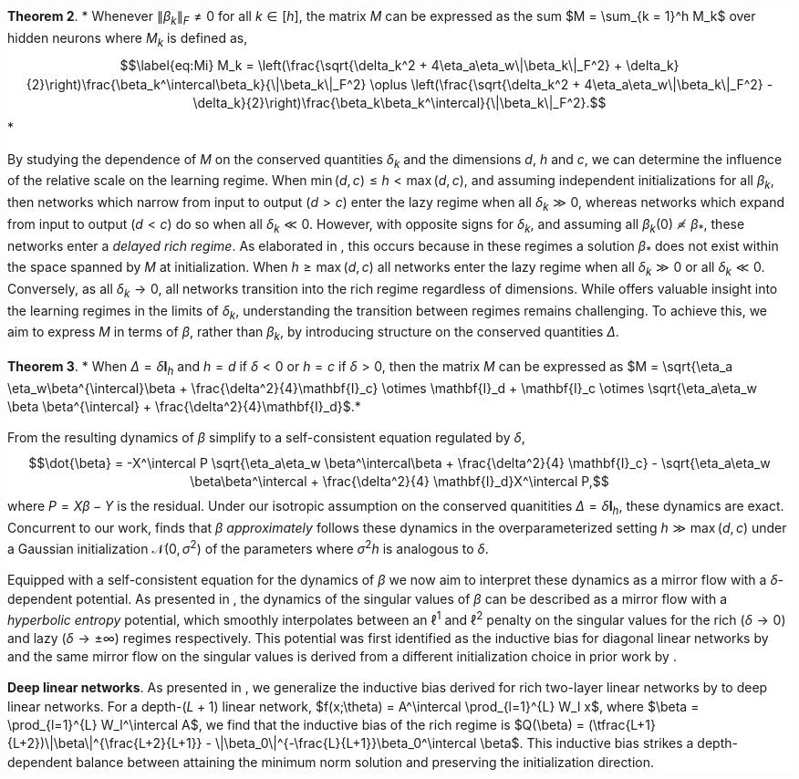 **Theorem 2**.  * Whenever $\|\beta_k\|_F \neq 0$ for all $k \in [h]$, the matrix $M$ can be expressed as the sum $M = \sum_{k = 1}^h M_k$ over hidden neurons where $M_k$ is defined as, $$\label{eq:Mi}
        M_k = \left(\frac{\sqrt{\delta_k^2 + 4\eta_a\eta_w\|\beta_k\|_F^2} + \delta_k}{2}\right)\frac{\beta_k^\intercal\beta_k}{\|\beta_k\|_F^2} \oplus \left(\frac{\sqrt{\delta_k^2 + 4\eta_a\eta_w\|\beta_k\|_F^2} - \delta_k}{2}\right)\frac{\beta_k\beta_k^\intercal}{\|\beta_k\|_F^2}.$$*

</div>

By studying the dependence of $M$ on the conserved quantities $\delta_k$ and the dimensions $d$, $h$ and $c$, we can determine the influence of the relative scale on the learning regime. When $\min (d,c) \le h < \max (d,c)$, and assuming independent initializations for all $\beta_k$, then networks which narrow from input to output ($d > c$) enter the lazy regime when all $\delta_k \gg 0$, whereas networks which expand from input to output ($d < c$) do so when all $\delta_k \ll 0$. However, with opposite signs for $\delta_k$, and assuming all $\beta_k(0) \not\propto \beta_*$, these networks enter a *delayed rich regime*. As elaborated in , this occurs because in these regimes a solution $\beta_{*}$ does not exist within the space spanned by $M$ at initialization. When $h \ge \max (d,c)$ all networks enter the lazy regime when all $\delta_k \gg 0$ or all $\delta_k \ll 0$. Conversely, as all $\delta_k \to 0$, all networks transition into the rich regime regardless of dimensions. While offers valuable insight into the learning regimes in the limits of $\delta_k$, understanding the transition between regimes remains challenging. To achieve this, we aim to express $M$ in terms of $\beta$, rather than $\beta_k$, by introducing structure on the conserved quantities $\Delta$.

<div class="theorem">

**Theorem 3**.  * When $\Delta = \delta \mathbf{I}_h$ and $h = d$ if $\delta <0$ or $h = c$ if $\delta > 0$, then the matrix $M$ can be expressed as $M = \sqrt{\eta_a \eta_w\beta^{\intercal}\beta + \frac{\delta^2}{4}\mathbf{I}_c}   \otimes \mathbf{I}_d + \mathbf{I}_c \otimes \sqrt{\eta_a\eta_w \beta \beta^{\intercal} + \frac{\delta^2}{4}\mathbf{I}_d}$.*

</div>

From the resulting dynamics of $\beta$ simplify to a self-consistent equation regulated by $\delta$, $$\dot{\beta} = -X^\intercal P \sqrt{\eta_a\eta_w \beta^\intercal\beta + \frac{\delta^2}{4} \mathbf{I}_c} - \sqrt{\eta_a\eta_w \beta\beta^\intercal + \frac{\delta^2}{4} \mathbf{I}_d}X^\intercal P,$$ where $P = X\beta - Y$ is the residual. Under our isotropic assumption on the conserved quanitities $\Delta = \delta \mathbf{I}_h$, these dynamics are exact. Concurrent to our work, finds that $\beta$ *approximately* follows these dynamics in the overparameterized setting $h \gg \max(d, c)$ under a Gaussian initialization $\mathcal{N}(0,\sigma^2)$ of the parameters where $\sigma^2 h$ is analogous to $\delta$.

Equipped with a self-consistent equation for the dynamics of $\beta$ we now aim to interpret these dynamics as a mirror flow with a $\delta$-dependent potential. As presented in , the dynamics of the singular values of $\beta$ can be described as a mirror flow with a *hyperbolic entropy* potential, which smoothly interpolates between an $\ell^1$ and $\ell^2$ penalty on the singular values for the rich ($\delta \to 0$) and lazy ($\delta \to \pm \infty$) regimes respectively. This potential was first identified as the inductive bias for diagonal linear networks by and the same mirror flow on the singular values is derived from a different initialization choice in prior work by .

**Deep linear networks**. As presented in , we generalize the inductive bias derived for rich two-layer linear networks by to deep linear networks. For a depth-$(L + 1)$ linear network, $f(x;\theta) = A^\intercal \prod_{l=1}^{L} W_l x$, where $\beta = \prod_{l=1}^{L} W_l^\intercal A$, we find that the inductive bias of the rich regime is $Q(\beta) = (\tfrac{L+1}{L+2})\|\beta\|^{\frac{L+2}{L+1}} - \|\beta_0\|^{-\frac{L}{L+1}}\beta_0^\intercal \beta$. This inductive bias strikes a depth-dependent balance between attaining the minimum norm solution and preserving the initialization direction.
